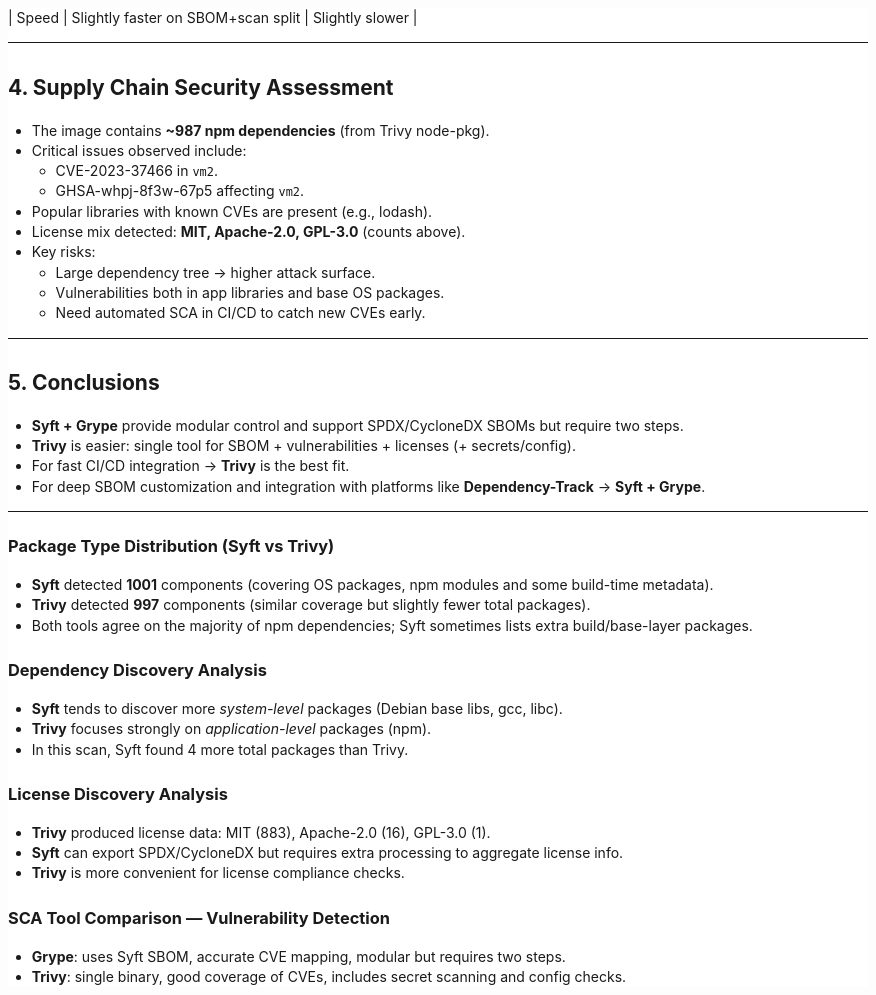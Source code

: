 | Speed                       | Slightly faster on SBOM+scan split   | Slightly slower                |

---

## 4. Supply Chain Security Assessment

- The image contains **~987 npm dependencies** (from Trivy node-pkg).  
- Critical issues observed include:
  - CVE-2023-37466 in `vm2`.
  - GHSA-whpj-8f3w-67p5 affecting `vm2`.
- Popular libraries with known CVEs are present (e.g., lodash).  
- License mix detected: **MIT, Apache-2.0, GPL-3.0** (counts above).  
- Key risks:
  - Large dependency tree → higher attack surface.
  - Vulnerabilities both in app libraries and base OS packages.
  - Need automated SCA in CI/CD to catch new CVEs early.

---

## 5. Conclusions

- **Syft + Grype** provide modular control and support SPDX/CycloneDX SBOMs but require two steps.  
- **Trivy** is easier: single tool for SBOM + vulnerabilities + licenses (+ secrets/config).  
- For fast CI/CD integration → **Trivy** is the best fit.  
- For deep SBOM customization and integration with platforms like **Dependency-Track** → **Syft + Grype**.



---


### Package Type Distribution (Syft vs Trivy)
- **Syft** detected **1001** components (covering OS packages, npm modules and some build-time metadata).
- **Trivy** detected **997** components (similar coverage but slightly fewer total packages).
- Both tools agree on the majority of npm dependencies; Syft sometimes lists extra build/base-layer packages.

### Dependency Discovery Analysis
- **Syft** tends to discover more *system-level* packages (Debian base libs, gcc, libc).
- **Trivy** focuses strongly on *application-level* packages (npm).
- In this scan, Syft found 4 more total packages than Trivy.

### License Discovery Analysis
- **Trivy** produced license data: MIT (883), Apache-2.0 (16), GPL-3.0 (1).
- **Syft** can export SPDX/CycloneDX but requires extra processing to aggregate license info.
- **Trivy** is more convenient for license compliance checks.

### SCA Tool Comparison — Vulnerability Detection
- **Grype**: uses Syft SBOM, accurate CVE mapping, modular but requires two steps.
- **Trivy**: single binary, good coverage of CVEs, includes secret scanning and config checks.
